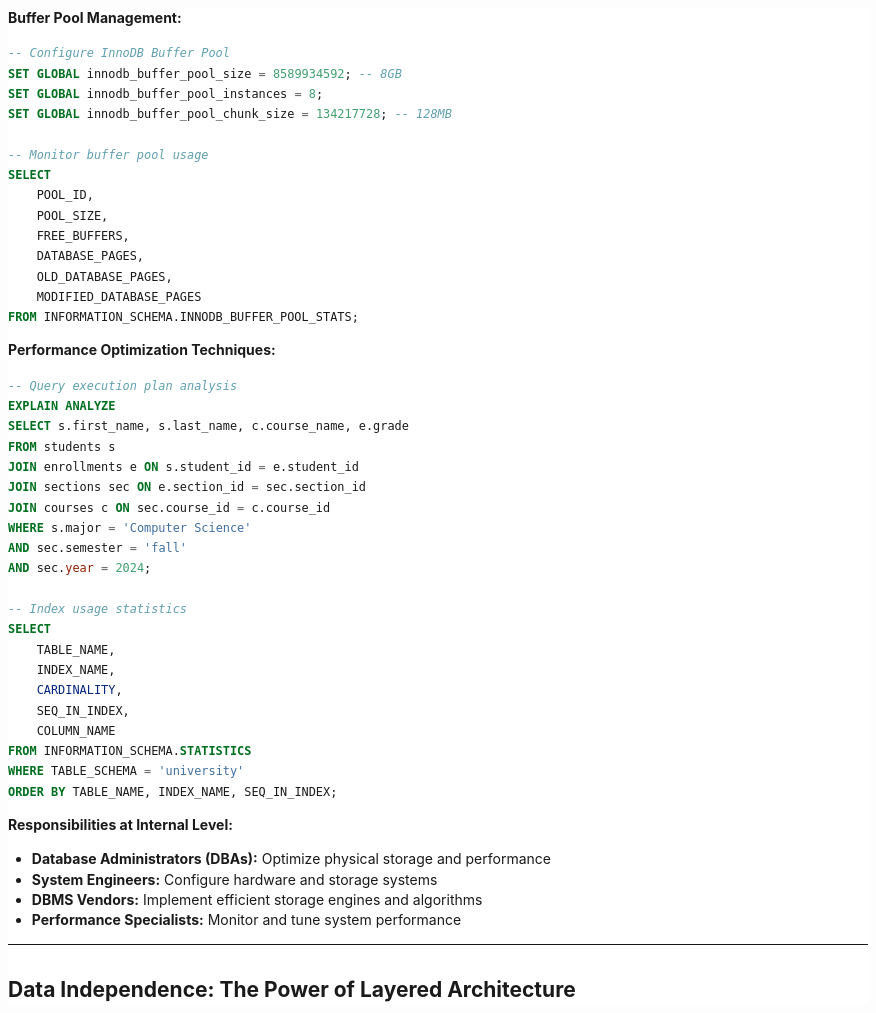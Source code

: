 **Buffer Pool Management:**
```sql
-- Configure InnoDB Buffer Pool
SET GLOBAL innodb_buffer_pool_size = 8589934592; -- 8GB
SET GLOBAL innodb_buffer_pool_instances = 8;
SET GLOBAL innodb_buffer_pool_chunk_size = 134217728; -- 128MB

-- Monitor buffer pool usage
SELECT 
    POOL_ID,
    POOL_SIZE,
    FREE_BUFFERS,
    DATABASE_PAGES,
    OLD_DATABASE_PAGES,
    MODIFIED_DATABASE_PAGES
FROM INFORMATION_SCHEMA.INNODB_BUFFER_POOL_STATS;
```

**Performance Optimization Techniques:**
```sql
-- Query execution plan analysis
EXPLAIN ANALYZE 
SELECT s.first_name, s.last_name, c.course_name, e.grade
FROM students s
JOIN enrollments e ON s.student_id = e.student_id
JOIN sections sec ON e.section_id = sec.section_id
JOIN courses c ON sec.course_id = c.course_id
WHERE s.major = 'Computer Science'
AND sec.semester = 'fall'
AND sec.year = 2024;

-- Index usage statistics
SELECT 
    TABLE_NAME,
    INDEX_NAME,
    CARDINALITY,
    SEQ_IN_INDEX,
    COLUMN_NAME
FROM INFORMATION_SCHEMA.STATISTICS
WHERE TABLE_SCHEMA = 'university'
ORDER BY TABLE_NAME, INDEX_NAME, SEQ_IN_INDEX;
```

**Responsibilities at Internal Level:**
- **Database Administrators (DBAs):** Optimize physical storage and performance
- **System Engineers:** Configure hardware and storage systems
- **DBMS Vendors:** Implement efficient storage engines and algorithms
- **Performance Specialists:** Monitor and tune system performance

---

## Data Independence: The Power of Layered Architecture
